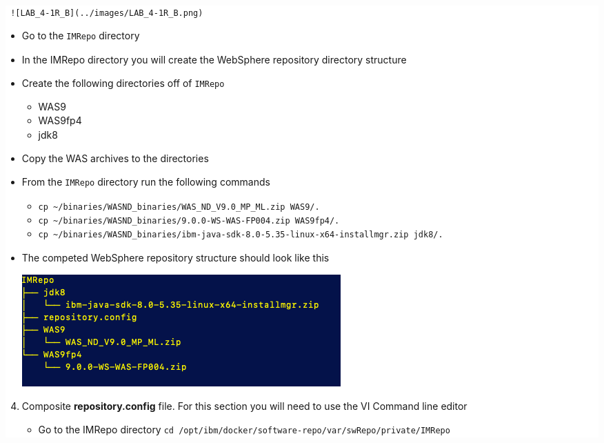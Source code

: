      ![LAB_4-1R_B](../images/LAB_4-1R_B.png)

   -  Go to the `IMRepo` directory

   - In the IMRepo directory you will create the WebSphere repository directory structure

   - Create the following directories off of `IMRepo`

     - WAS9
     - WAS9fp4
     - jdk8

     

   -  Copy the WAS archives to the directories

   - From the `IMRepo` directory run the following commands

     - `cp ~/binaries/WASND_binaries/WAS_ND_V9.0_MP_ML.zip WAS9/.`
     - `cp ~/binaries/WASND_binaries/9.0.0-WS-WAS-FP004.zip WAS9fp4/.`
     - `cp ~/binaries/WASND_binaries/ibm-java-sdk-8.0-5.35-linux-x64-installmgr.zip jdk8/.`

   - The competed WebSphere repository structure should look like this

     ![LAB_4-1R_C](../images/LAB_4-1R_C.png)

4. Composite **repository.config** file.  For this section you will need to use the VI Command line editor

   - Go to the IMRepo directory `cd /opt/ibm/docker/software-repo/var/swRepo/private/IMRepo`

